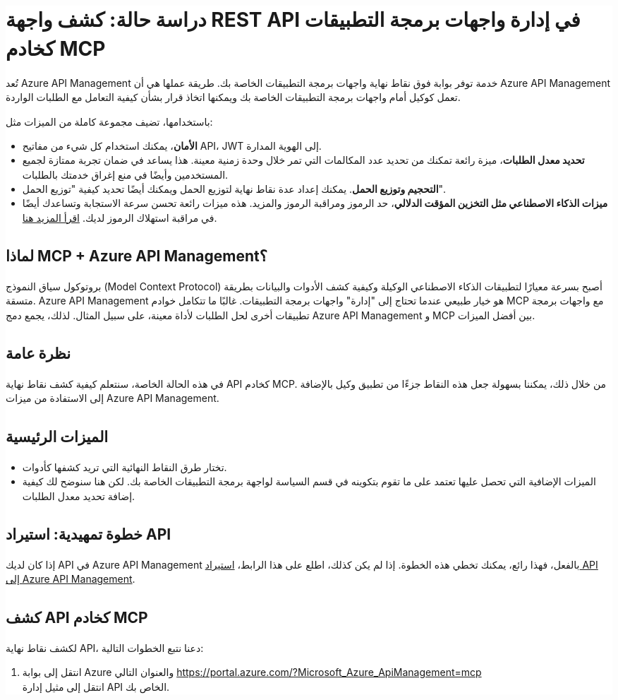 
# دراسة حالة: كشف واجهة REST API في إدارة واجهات برمجة التطبيقات كخادم MCP

تُعد Azure API Management خدمة توفر بوابة فوق نقاط نهاية واجهات برمجة التطبيقات الخاصة بك. طريقة عملها هي أن Azure API Management تعمل كوكيل أمام واجهات برمجة التطبيقات الخاصة بك ويمكنها اتخاذ قرار بشأن كيفية التعامل مع الطلبات الواردة.

باستخدامها، تضيف مجموعة كاملة من الميزات مثل:

- **الأمان**، يمكنك استخدام كل شيء من مفاتيح API، JWT إلى الهوية المدارة.
- **تحديد معدل الطلبات**، ميزة رائعة تمكنك من تحديد عدد المكالمات التي تمر خلال وحدة زمنية معينة. هذا يساعد في ضمان تجربة ممتازة لجميع المستخدمين وأيضًا في منع إغراق خدمتك بالطلبات.
- **التحجيم وتوزيع الحمل**. يمكنك إعداد عدة نقاط نهاية لتوزيع الحمل ويمكنك أيضًا تحديد كيفية "توزيع الحمل".
- **ميزات الذكاء الاصطناعي مثل التخزين المؤقت الدلالي**، حد الرموز ومراقبة الرموز والمزيد. هذه ميزات رائعة تحسن سرعة الاستجابة وتساعدك أيضًا في مراقبة استهلاك الرموز لديك. [اقرأ المزيد هنا](https://learn.microsoft.com/en-us/azure/api-management/genai-gateway-capabilities).

## لماذا MCP + Azure API Management؟

بروتوكول سياق النموذج (Model Context Protocol) أصبح بسرعة معيارًا لتطبيقات الذكاء الاصطناعي الوكيلة وكيفية كشف الأدوات والبيانات بطريقة متسقة. Azure API Management هو خيار طبيعي عندما تحتاج إلى "إدارة" واجهات برمجة التطبيقات. غالبًا ما تتكامل خوادم MCP مع واجهات برمجة تطبيقات أخرى لحل الطلبات لأداة معينة، على سبيل المثال. لذلك، يجمع دمج Azure API Management و MCP بين أفضل الميزات.

## نظرة عامة

في هذه الحالة الخاصة، سنتعلم كيفية كشف نقاط نهاية API كخادم MCP. من خلال ذلك، يمكننا بسهولة جعل هذه النقاط جزءًا من تطبيق وكيل بالإضافة إلى الاستفادة من ميزات Azure API Management.

## الميزات الرئيسية

- تختار طرق النقاط النهائية التي تريد كشفها كأدوات.
- الميزات الإضافية التي تحصل عليها تعتمد على ما تقوم بتكوينه في قسم السياسة لواجهة برمجة التطبيقات الخاصة بك. لكن هنا سنوضح لك كيفية إضافة تحديد معدل الطلبات.

## خطوة تمهيدية: استيراد API

إذا كان لديك API في Azure API Management بالفعل، فهذا رائع، يمكنك تخطي هذه الخطوة. إذا لم يكن كذلك، اطلع على هذا الرابط، [استيراد API إلى Azure API Management](https://learn.microsoft.com/en-us/azure/api-management/import-and-publish#import-and-publish-a-backend-api).

## كشف API كخادم MCP

لكشف نقاط نهاية API، دعنا نتبع الخطوات التالية:

1. انتقل إلى بوابة Azure والعنوان التالي <https://portal.azure.com/?Microsoft_Azure_ApiManagement=mcp>  
انتقل إلى مثيل إدارة API الخاص بك.
